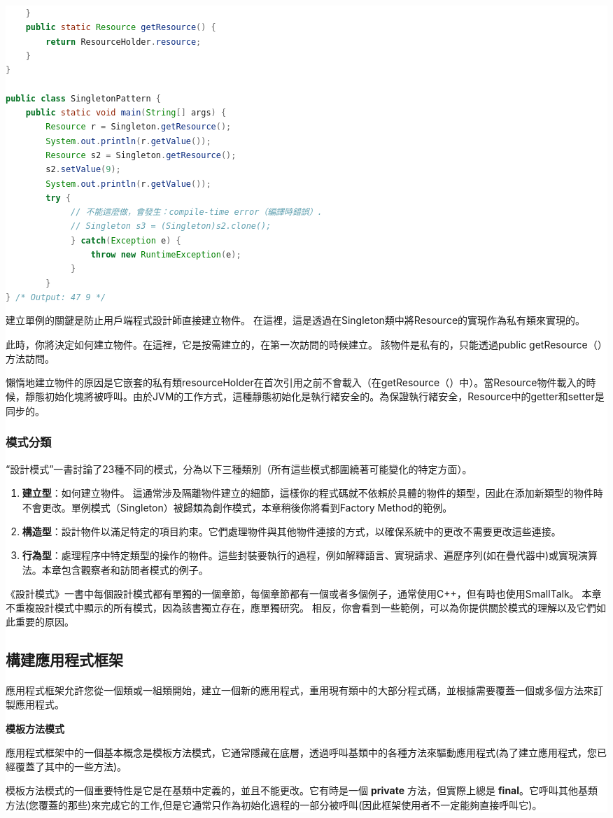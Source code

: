 ```java
    }
    public static Resource getResource() {
        return ResourceHolder.resource;
    }
}

public class SingletonPattern {
    public static void main(String[] args) {
        Resource r = Singleton.getResource();
        System.out.println(r.getValue());
        Resource s2 = Singleton.getResource();
        s2.setValue(9);
        System.out.println(r.getValue());
        try {     
             // 不能這麼做，會發生：compile-time error（編譯時錯誤）.     
             // Singleton s3 = (Singleton)s2.clone();    
             } catch(Exception e) {      
                 throw new RuntimeException(e);    
             }  
        }
} /* Output: 47 9 */
```
建立單例的關鍵是防止用戶端程式設計師直接建立物件。 在這裡，這是透過在Singleton類中將Resource的實現作為私有類來實現的。

此時，你將決定如何建立物件。在這裡，它是按需建立的，在第一次訪問的時候建立。 該物件是私有的，只能透過public getResource（）方法訪問。


懶惰地建立物件的原因是它嵌套的私有類resourceHolder在首次引用之前不會載入（在getResource（）中）。當Resource物件載入的時候，靜態初始化塊將被呼叫。由於JVM的工作方式，這種靜態初始化是執行緒安全的。為保證執行緒安全，Resource中的getter和setter是同步的。

### 模式分類

“設計模式”一書討論了23種不同的模式，分為以下三種類別（所有這些模式都圍繞著可能變化的特定方面）。

1. **建立型**：如何建立物件。 這通常涉及隔離物件建立的細節，這樣你的程式碼就不依賴於具體的物件的類型，因此在添加新類型的物件時不會更改。單例模式（Singleton）被歸類為創作模式，本章稍後你將看到Factory Method的範例。

2. **構造型**：設計物件以滿足特定的項目約束。它們處理物件與其他物件連接的方式，以確保系統中的更改不需要更改這些連接。

3. **行為型**：處理程序中特定類型的操作的物件。這些封裝要執行的過程，例如解釋語言、實現請求、遍歷序列(如在疊代器中)或實現演算法。本章包含觀察者和訪問者模式的例子。

《設計模式》一書中每個設計模式都有單獨的一個章節，每個章節都有一個或者多個例子，通常使用C++，但有時也使用SmallTalk。 本章不重複設計模式中顯示的所有模式，因為該書獨立存在，應單獨研究。 相反，你會看到一些範例，可以為你提供關於模式的理解以及它們如此重要的原因。


## 構建應用程式框架

應用程式框架允許您從一個類或一組類開始，建立一個新的應用程式，重用現有類中的大部分程式碼，並根據需要覆蓋一個或多個方法來訂製應用程式。

**模板方法模式**

應用程式框架中的一個基本概念是模板方法模式，它通常隱藏在底層，透過呼叫基類中的各種方法來驅動應用程式(為了建立應用程式，您已經覆蓋了其中的一些方法)。

模板方法模式的一個重要特性是它是在基類中定義的，並且不能更改。它有時是一個 **private** 方法，但實際上總是 **final**。它呼叫其他基類方法(您覆蓋的那些)來完成它的工作,但是它通常只作為初始化過程的一部分被呼叫(因此框架使用者不一定能夠直接呼叫它)。
